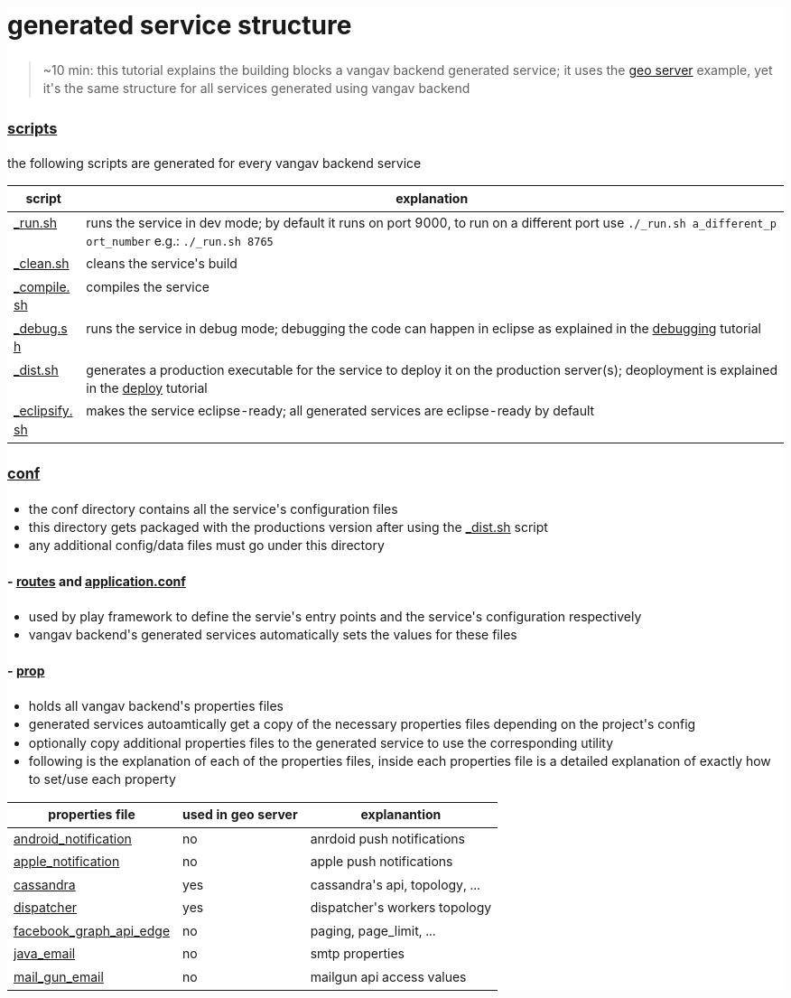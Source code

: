# generated service structure

> ~10 min: this tutorial explains the building blocks a vangav backend generated service; it uses the [geo server](https://github.com/vangav/vos_geo_server) example, yet it's the same structure for all services generated using vangav backend

### [scripts](https://github.com/vangav/vos_geo_server)

the following scripts are generated for every vangav backend service

| script | explanation |
| ------ | ----------- |
| [_run.sh](https://github.com/vangav/vos_geo_server/blob/master/_run.sh) | runs the service in dev mode; by default it runs on port 9000, to run on a different port use `./_run.sh a_different_port_number` e.g.: `./_run.sh 8765` |
| [_clean.sh](https://github.com/vangav/vos_geo_server/blob/master/_clean.sh) | cleans the service's build |
| [_compile.sh](https://github.com/vangav/vos_geo_server/blob/master/_compile.sh) | compiles the service |
| [_debug.sh](https://github.com/vangav/vos_geo_server/blob/master/_debug.sh) | runs the service in debug mode; debugging the code can happen in eclipse as explained in the [debugging](https://github.com/vangav/vos_backend/blob/master/README/08_debug.md) tutorial |
| [_dist.sh](https://github.com/vangav/vos_geo_server/blob/master/_dist.sh) | generates a production executable for the service to deploy it on the production server(s); deoployment is explained in the [deploy](https://github.com/vangav/vos_backend/blob/master/README/09_deploy.md) tutorial |
| [_eclipsify.sh](https://github.com/vangav/vos_geo_server/blob/master/_eclipsify.sh) | makes the service eclipse-ready; all generated services are eclipse-ready by default |

### [conf](https://github.com/vangav/vos_geo_server/tree/master/conf)

+ the conf directory contains all the service's configuration files
+ this directory gets packaged with the productions version after using the [_dist.sh](https://github.com/vangav/vos_geo_server/blob/master/_dist.sh) script
+ any additional config/data files must go under this directory

#### - [routes](https://github.com/vangav/vos_geo_server/blob/master/conf/routes) and [application.conf](https://github.com/vangav/vos_geo_server/blob/master/conf/application.conf)
+ used by play framework to define the servie's entry points and the service's configuration respectively
+ vangav backend's generated services automatically sets the values for these files

#### - [prop](https://github.com/vangav/vos_geo_server/tree/master/conf/prop)
+ holds all vangav backend's properties files
+ generated services autoamtically get a copy of the necessary properties files depending on the project's config
+ optionally copy additional properties files to the generated service to use the corresponding utility
+ following is the explanation of each of the properties files, inside each properties file is a detailed explanation of exactly how to set/use each property

| properties file | used in geo server | explanantion |
| --------------- | ------------------ | ------------ |
| [android_notification](https://github.com/vangav/vos_backend/blob/master/prop/android_notification_properties.prop) | no | anrdoid push notifications |
| [apple_notification](https://github.com/vangav/vos_backend/blob/master/prop/apple_notification_properties.prop) | no | apple push notifications |
| [cassandra](https://github.com/vangav/vos_geo_server/blob/master/conf/prop/cassandra_properties.prop) | yes | cassandra's api, topology, ... |
| [dispatcher](https://github.com/vangav/vos_geo_server/blob/master/conf/prop/dispatcher_properties.prop) | yes | dispatcher's workers topology |
| [facebook_graph_api_edge](https://github.com/vangav/vos_backend/blob/master/prop/facebook_graph_api_edge_properties.prop) | no | paging, page_limit, ... |
| [java_email](https://github.com/vangav/vos_backend/blob/master/prop/java_email_properties.prop) | no | smtp properties |
| [mail_gun_email](https://github.com/vangav/vos_backend/blob/master/prop/mail_gun_email_properties.prop) | no | mailgun api access values |